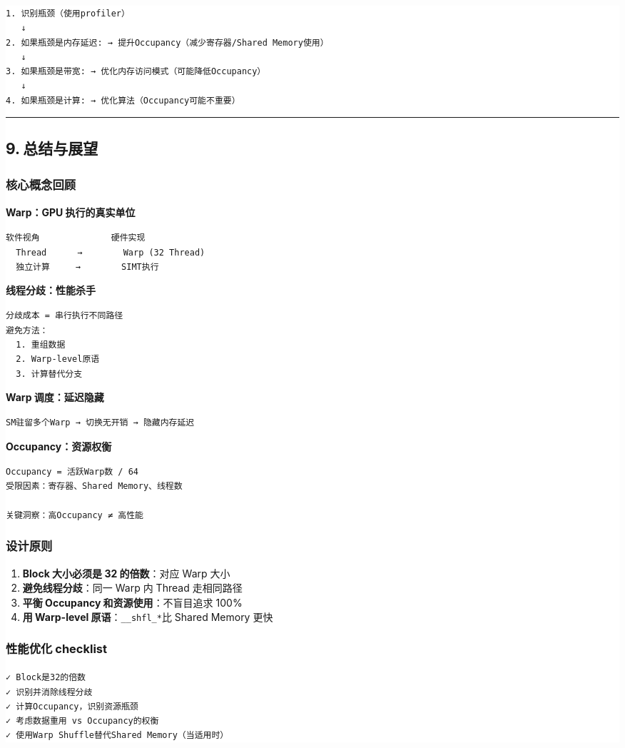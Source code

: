 ```
1. 识别瓶颈（使用profiler）
   ↓
2. 如果瓶颈是内存延迟: → 提升Occupancy（减少寄存器/Shared Memory使用）
   ↓
3. 如果瓶颈是带宽: → 优化内存访问模式（可能降低Occupancy）
   ↓
4. 如果瓶颈是计算: → 优化算法（Occupancy可能不重要）
```

---

## 9. 总结与展望

### 核心概念回顾

**Warp：GPU 执行的真实单位**

```
软件视角              硬件实现
  Thread      →        Warp (32 Thread)
  独立计算     →        SIMT执行
```

**线程分歧：性能杀手**

```
分歧成本 = 串行执行不同路径
避免方法：
  1. 重组数据
  2. Warp-level原语
  3. 计算替代分支
```

**Warp 调度：延迟隐藏**

```
SM驻留多个Warp → 切换无开销 → 隐藏内存延迟
```

**Occupancy：资源权衡**

```
Occupancy = 活跃Warp数 / 64
受限因素：寄存器、Shared Memory、线程数

关键洞察：高Occupancy ≠ 高性能
```

### 设计原则

1. **Block 大小必须是 32 的倍数**：对应 Warp 大小
2. **避免线程分歧**：同一 Warp 内 Thread 走相同路径
3. **平衡 Occupancy 和资源使用**：不盲目追求 100%
4. **用 Warp-level 原语**：`__shfl_*`比 Shared Memory 更快

### 性能优化 checklist

```
✓ Block是32的倍数
✓ 识别并消除线程分歧
✓ 计算Occupancy，识别资源瓶颈
✓ 考虑数据重用 vs Occupancy的权衡
✓ 使用Warp Shuffle替代Shared Memory（当适用时）
```
